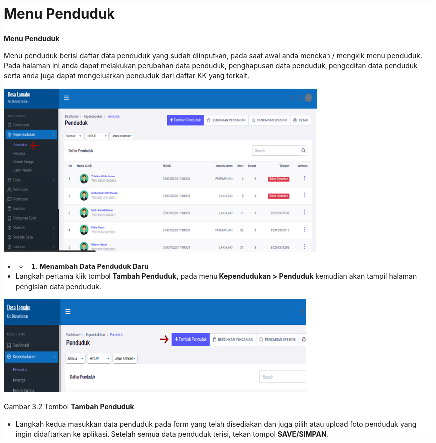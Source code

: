 # Menu Penduduk

**Menu Penduduk**

Menu penduduk berisi daftar data penduduk yang sudah diinputkan, pada saat awal anda menekan / mengkik menu penduduk. Pada halaman ini anda dapat melakukan perubahan data penduduk, penghapusan data penduduk, pengeditan data penduduk serta anda juga dapat mengeluarkan penduduk dari daftar KK yang terkait.

![](../../.gitbook/assets/0%20%282%29.png)

* * 1. **Menambah Data Penduduk Baru**
* Langkah pertama klik tombol **Tambah Penduduk,** pada menu **Kependudukan &gt; Penduduk** kemudian akan tampil halaman pengisian data penduduk.

![](../../.gitbook/assets/2.png)

Gambar 3.2 Tombol **Tambah Penduduk**

* Langkah kedua masukkan data penduduk pada form yang telah disediakan dan juga pilih atau upload foto penduduk yang ingin didaftarkan ke aplikasi. Setelah semua data penduduk terisi, tekan tompol **SAVE/SIMPAN.**
